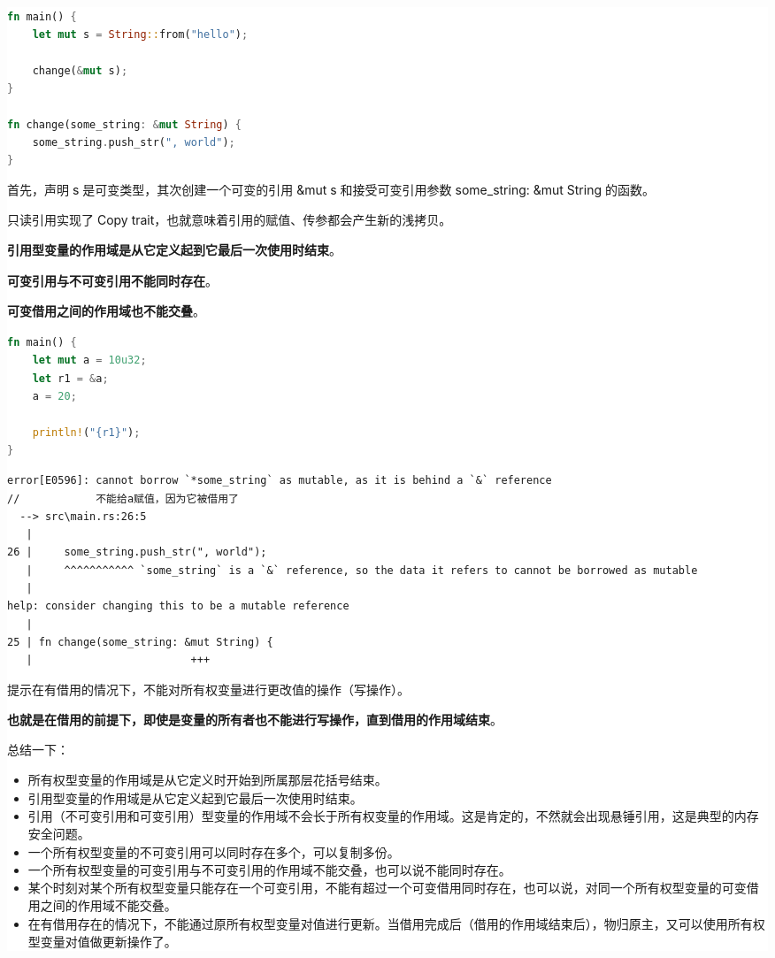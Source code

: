 ```rust
fn main() {
    let mut s = String::from("hello");

    change(&mut s);
}

fn change(some_string: &mut String) {
    some_string.push_str(", world");
}
```

首先，声明 s 是可变类型，其次创建一个可变的引用 &mut s 和接受可变引用参数 some_string: &mut String 的函数。

只读引用实现了 Copy trait，也就意味着引用的赋值、传参都会产生新的浅拷贝。

**引用型变量的作用域是从它定义起到它最后一次使用时结束**。

**可变引用与不可变引用不能同时存在**。

**可变借用之间的作用域也不能交叠**。

```rust
fn main() {
    let mut a = 10u32;
    let r1 = &a;
    a = 20;
    
    println!("{r1}");
}
```

```text
error[E0596]: cannot borrow `*some_string` as mutable, as it is behind a `&` reference
//            不能给a赋值，因为它被借用了
  --> src\main.rs:26:5
   |
26 |     some_string.push_str(", world");
   |     ^^^^^^^^^^^ `some_string` is a `&` reference, so the data it refers to cannot be borrowed as mutable
   |
help: consider changing this to be a mutable reference
   |
25 | fn change(some_string: &mut String) {
   |                         +++
```

提示在有借用的情况下，不能对所有权变量进行更改值的操作（写操作）。

**也就是在借用的前提下，即使是变量的所有者也不能进行写操作，直到借用的作用域结束**。

总结一下：
+ 所有权型变量的作用域是从它定义时开始到所属那层花括号结束。
+ 引用型变量的作用域是从它定义起到它最后一次使用时结束。
+ 引用（不可变引用和可变引用）型变量的作用域不会长于所有权变量的作用域。这是肯定的，不然就会出现悬锤引用，这是典型的内存安全问题。
+ 一个所有权型变量的不可变引用可以同时存在多个，可以复制多份。
+ 一个所有权型变量的可变引用与不可变引用的作用域不能交叠，也可以说不能同时存在。
+ 某个时刻对某个所有权型变量只能存在一个可变引用，不能有超过一个可变借用同时存在，也可以说，对同一个所有权型变量的可变借用之间的作用域不能交叠。
+ 在有借用存在的情况下，不能通过原所有权型变量对值进行更新。当借用完成后（借用的作用域结束后），物归原主，又可以使用所有权型变量对值做更新操作了。
